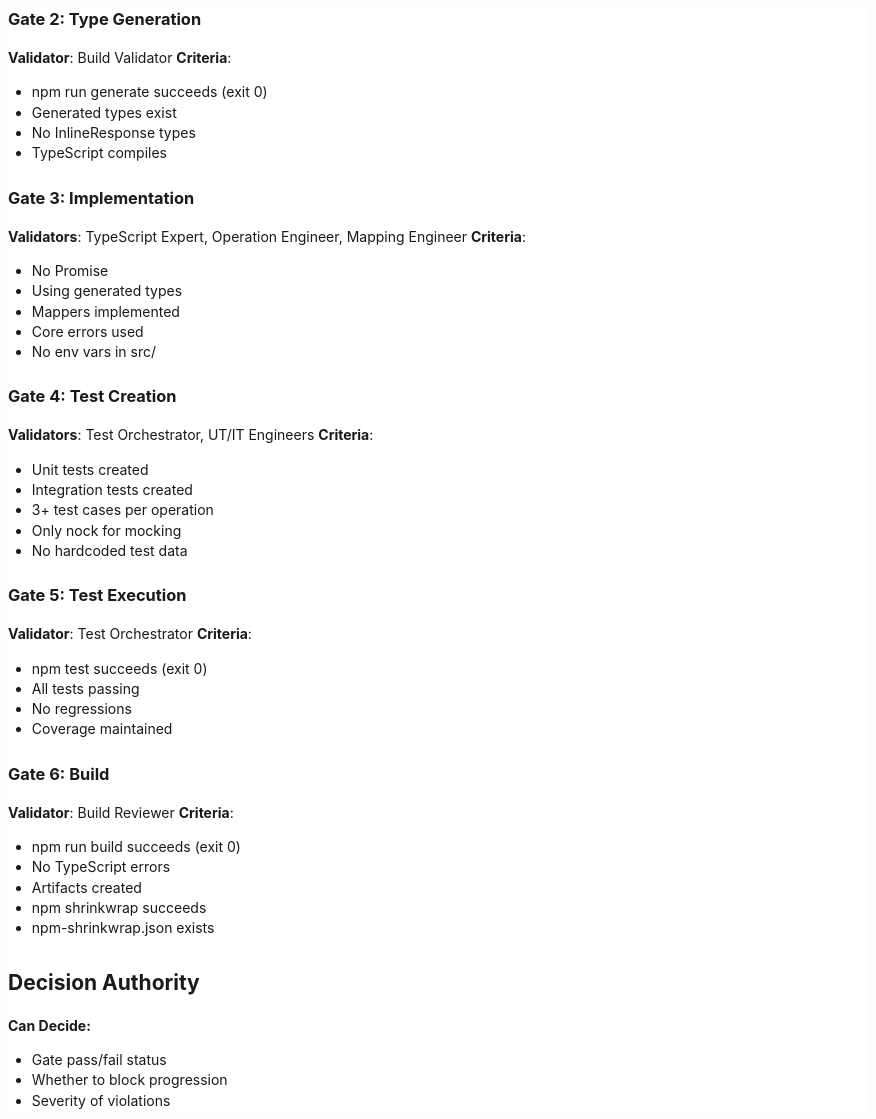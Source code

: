 ### Gate 2: Type Generation
**Validator**: Build Validator
**Criteria**:
- npm run generate succeeds (exit 0)
- Generated types exist
- No InlineResponse types
- TypeScript compiles

### Gate 3: Implementation
**Validators**: TypeScript Expert, Operation Engineer, Mapping Engineer
**Criteria**:
- No Promise<any>
- Using generated types
- Mappers implemented
- Core errors used
- No env vars in src/

### Gate 4: Test Creation
**Validators**: Test Orchestrator, UT/IT Engineers
**Criteria**:
- Unit tests created
- Integration tests created
- 3+ test cases per operation
- Only nock for mocking
- No hardcoded test data

### Gate 5: Test Execution
**Validator**: Test Orchestrator
**Criteria**:
- npm test succeeds (exit 0)
- All tests passing
- No regressions
- Coverage maintained

### Gate 6: Build
**Validator**: Build Reviewer
**Criteria**:
- npm run build succeeds (exit 0)
- No TypeScript errors
- Artifacts created
- npm shrinkwrap succeeds
- npm-shrinkwrap.json exists

## Decision Authority
**Can Decide:**
- Gate pass/fail status
- Whether to block progression
- Severity of violations
